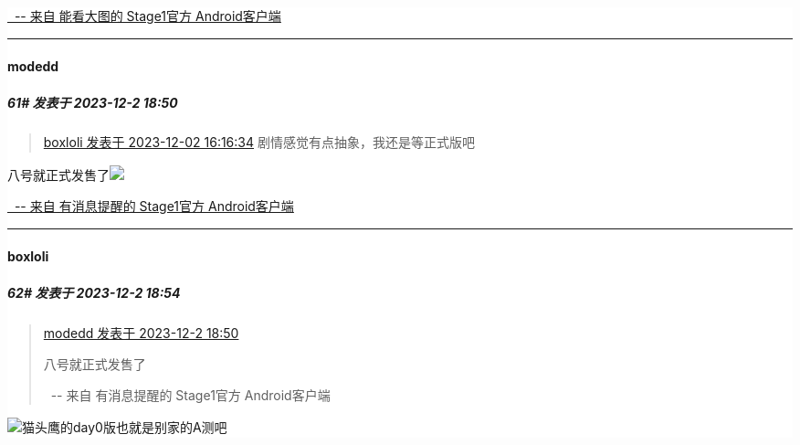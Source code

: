 [  -- 来自 能看大图的 Stage1官方 Android客户端](https://www.coolapk.com/apk/140634)


*****

####  modedd  
##### 61#       发表于 2023-12-2 18:50

<blockquote><a href="httphttps://bbs.saraba1st.com/2b/forum.php?mod=redirect&amp;goto=findpost&amp;pid=63202998&amp;ptid=2162547" target="_blank">boxloli 发表于 2023-12-02 16:16:34</a>
剧情感觉有点抽象，我还是等正式版吧</blockquote>八号就正式发售了<img src="https://static.saraba1st.com/image/smiley/face2017/067.png" referrerpolicy="no-referrer">

[  -- 来自 有消息提醒的 Stage1官方 Android客户端](https://www.coolapk.com/apk/140634)

*****

####  boxloli  
##### 62#       发表于 2023-12-2 18:54

<blockquote><a href="httphttps://bbs.saraba1st.com/2b/forum.php?mod=redirect&amp;goto=findpost&amp;pid=63204351&amp;ptid=2162547" target="_blank">modedd 发表于 2023-12-2 18:50</a>

八号就正式发售了

  -- 来自 有消息提醒的 Stage1官方 Android客户端</blockquote>
<img src="https://static.saraba1st.com/image/smiley/face2017/037.png" referrerpolicy="no-referrer">猫头鹰的day0版也就是别家的A测吧

